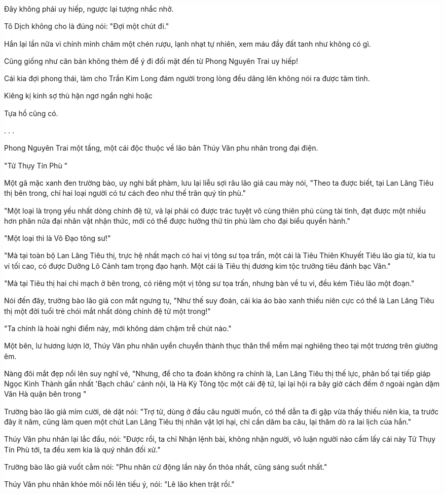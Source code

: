 Đây không phải uy hiếp, ngược lại tượng nhắc nhở.

Tô Dịch không cho là đúng nói: "Đợi một chút đi."

Hắn lại lần nữa vì chính mình châm một chén rượu, lạnh nhạt tự nhiên, xem máu đầy đất tanh như không có gì.

Cũng giống như căn bản không thèm để ý đi đối mặt đến từ Phong Nguyên Trai uy hiếp!

Cái kia đợi phong thái, làm cho Trần Kim Long đám người trong lòng đều dâng lên không nói ra được tâm tình.

Kiêng kị kinh sợ thù hận ngơ ngẩn nghi hoặc

Tựa hồ cũng có.

. . .

Phong Nguyên Trai một tầng, một cái độc thuộc về lão bản Thúy Vân phu nhân trong đại điện.

"Tử Thụy Tín Phù "

Một gã mặc xanh đen trường bào, uy nghi bất phàm, lưu lại liễu sợi râu lão giả cau mày nói, "Theo ta được biết, tại Lan Lăng Tiêu thị bên trong, chỉ hai loại người có tư cách đeo như thế trân quý tín phù."

"Một loại là trọng yếu nhất dòng chính đệ tử, vả lại phải có được trác tuyệt vô cùng thiên phú cùng tài tình, đạt được một nhiều hơn phân nửa đại nhân vật nhận thức, mới có thể được hưởng thử tín phù làm cho đại biểu quyền hành."

"Một loại thì là Võ Đạo tông sư!"

"Mà tại toàn bộ Lan Lăng Tiêu thị, trực hệ nhất mạch có hai vị tông sư tọa trấn, một cái là Tiêu Thiên Khuyết Tiêu lão gia tử, kia tu vi tối cao, có được Dưỡng Lô Cảnh tam trọng đạo hạnh. Một cái là Tiêu thị đương kim tộc trưởng tiêu đánh bạc Vân."

"Mà tại Tiêu thị hai chi mạch ở bên trong, có riêng một vị tông sư tọa trấn, nhưng bàn về tu vi, đều kém Tiêu lão một đoạn."

Nói đến đây, trường bào lão giả con mắt ngưng tụ, "Như thế suy đoán, cái kia áo bào xanh thiếu niên cực có thể là Lan Lăng Tiêu thị một đời tuổi trẻ chói mắt nhất dòng chính đệ tử một trong!"

"Ta chính là hoài nghi điểm này, mới không dám chậm trễ chút nào."

Một bên, lư hương lượn lờ, Thúy Vân phu nhân uyển chuyển thành thục thân thể mềm mại nghiêng theo tại một trương trên giường êm.

Nàng đôi mắt đẹp nổi lên suy nghĩ vẻ, "Nhưng, để cho ta đoán không ra chính là, Lan Lăng Tiêu thị thế lực, phân bố tại tiếp giáp Ngọc Kinh Thành gần nhất 'Bạch châu' cảnh nội, là Hà Kỳ Tông tộc một cái đệ tử, lại lại hội ra bây giờ cách đếm ở ngoài ngàn dặm Vân Hà quận bên trong "

Trường bào lão giả mỉm cười, dè dặt nói: "Trợ từ, dùng ở đầu câu người muốn, có thể dẫn ta đi gặp vừa thấy thiếu niên kia, ta trước đây ít năm, cũng làm quen một chút Lan Lăng Tiêu thị nhân vật lợi hại, chỉ cần dăm ba câu, lại thăm dò ra lai lịch của hắn."

Thúy Vân phu nhân lại lắc đầu, nói: "Được rồi, ta chỉ Nhận lệnh bài, không nhận người, vô luận người nào cầm lấy cái này Tử Thụy Tín Phù tới, ta đều xem kia là quý nhân đối xử."

Trường bào lão giả vuốt cằm nói: "Phu nhân cử động lần này ổn thỏa nhất, cũng sáng suốt nhất."

Thúy Vân phu nhân khóe môi nổi lên tiếu ý, nói: "Lê lão khen trật rồi."
